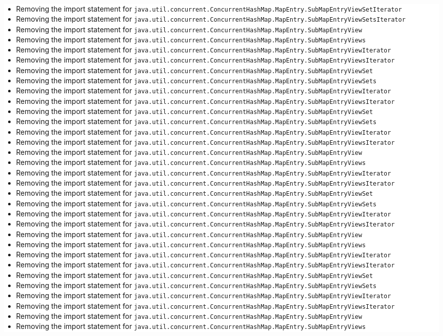 * Removing the import statement for `java.util.concurrent.ConcurrentHashMap.MapEntry.SubMapEntryViewSetIterator`
* Removing the import statement for `java.util.concurrent.ConcurrentHashMap.MapEntry.SubMapEntryViewSetsIterator`
* Removing the import statement for `java.util.concurrent.ConcurrentHashMap.MapEntry.SubMapEntryView`
* Removing the import statement for `java.util.concurrent.ConcurrentHashMap.MapEntry.SubMapEntryViews`
* Removing the import statement for `java.util.concurrent.ConcurrentHashMap.MapEntry.SubMapEntryViewIterator`
* Removing the import statement for `java.util.concurrent.ConcurrentHashMap.MapEntry.SubMapEntryViewsIterator`
* Removing the import statement for `java.util.concurrent.ConcurrentHashMap.MapEntry.SubMapEntryViewSet`
* Removing the import statement for `java.util.concurrent.ConcurrentHashMap.MapEntry.SubMapEntryViewSets`
* Removing the import statement for `java.util.concurrent.ConcurrentHashMap.MapEntry.SubMapEntryViewIterator`
* Removing the import statement for `java.util.concurrent.ConcurrentHashMap.MapEntry.SubMapEntryViewsIterator`
* Removing the import statement for `java.util.concurrent.ConcurrentHashMap.MapEntry.SubMapEntryViewSet`
* Removing the import statement for `java.util.concurrent.ConcurrentHashMap.MapEntry.SubMapEntryViewSets`
* Removing the import statement for `java.util.concurrent.ConcurrentHashMap.MapEntry.SubMapEntryViewIterator`
* Removing the import statement for `java.util.concurrent.ConcurrentHashMap.MapEntry.SubMapEntryViewsIterator`
* Removing the import statement for `java.util.concurrent.ConcurrentHashMap.MapEntry.SubMapEntryView`
* Removing the import statement for `java.util.concurrent.ConcurrentHashMap.MapEntry.SubMapEntryViews`
* Removing the import statement for `java.util.concurrent.ConcurrentHashMap.MapEntry.SubMapEntryViewIterator`
* Removing the import statement for `java.util.concurrent.ConcurrentHashMap.MapEntry.SubMapEntryViewsIterator`
* Removing the import statement for `java.util.concurrent.ConcurrentHashMap.MapEntry.SubMapEntryViewSet`
* Removing the import statement for `java.util.concurrent.ConcurrentHashMap.MapEntry.SubMapEntryViewSets`
* Removing the import statement for `java.util.concurrent.ConcurrentHashMap.MapEntry.SubMapEntryViewIterator`
* Removing the import statement for `java.util.concurrent.ConcurrentHashMap.MapEntry.SubMapEntryViewsIterator`
* Removing the import statement for `java.util.concurrent.ConcurrentHashMap.MapEntry.SubMapEntryView`
* Removing the import statement for `java.util.concurrent.ConcurrentHashMap.MapEntry.SubMapEntryViews`
* Removing the import statement for `java.util.concurrent.ConcurrentHashMap.MapEntry.SubMapEntryViewIterator`
* Removing the import statement for `java.util.concurrent.ConcurrentHashMap.MapEntry.SubMapEntryViewsIterator`
* Removing the import statement for `java.util.concurrent.ConcurrentHashMap.MapEntry.SubMapEntryViewSet`
* Removing the import statement for `java.util.concurrent.ConcurrentHashMap.MapEntry.SubMapEntryViewSets`
* Removing the import statement for `java.util.concurrent.ConcurrentHashMap.MapEntry.SubMapEntryViewIterator`
* Removing the import statement for `java.util.concurrent.ConcurrentHashMap.MapEntry.SubMapEntryViewsIterator`
* Removing the import statement for `java.util.concurrent.ConcurrentHashMap.MapEntry.SubMapEntryView`
* Removing the import statement for `java.util.concurrent.ConcurrentHashMap.MapEntry.SubMapEntryViews`
